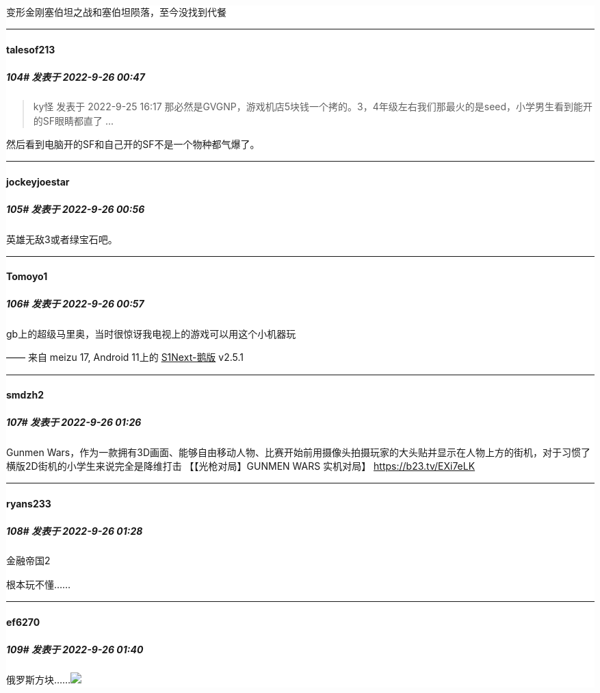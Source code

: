 变形金刚塞伯坦之战和塞伯坦陨落，至今没找到代餐



*****

####  talesof213  
##### 104#       发表于 2022-9-26 00:47

<blockquote>ky怪 发表于 2022-9-25 16:17
那必然是GVGNP，游戏机店5块钱一个拷的。3，4年级左右我们那最火的是seed，小学男生看到能开的SF眼睛都直了 ...</blockquote>
然后看到电脑开的SF和自己开的SF不是一个物种都气爆了。



*****

####  jockeyjoestar  
##### 105#       发表于 2022-9-26 00:56

英雄无敌3或者绿宝石吧。

*****

####  Tomoyo1  
##### 106#       发表于 2022-9-26 00:57

gb上的超级马里奥，当时很惊讶我电视上的游戏可以用这个小机器玩

—— 来自 meizu 17, Android 11上的 [S1Next-鹅版](https://github.com/ykrank/S1-Next/releases) v2.5.1



*****

####  smdzh2  
##### 107#       发表于 2022-9-26 01:26

Gunmen Wars，作为一款拥有3D画面、能够自由移动人物、比赛开始前用摄像头拍摄玩家的大头贴并显示在人物上方的街机，对于习惯了横版2D街机的小学生来说完全是降维打击
【【光枪对局】GUNMEN WARS 实机对局】 https://b23.tv/EXi7eLK

*****

####  ryans233  
##### 108#       发表于 2022-9-26 01:28

金融帝国2

根本玩不懂……



*****

####  ef6270  
##### 109#       发表于 2022-9-26 01:40

俄罗斯方块……<img src="https://static.saraba1st.com/image/smiley/animal2017/029.png" referrerpolicy="no-referrer">
